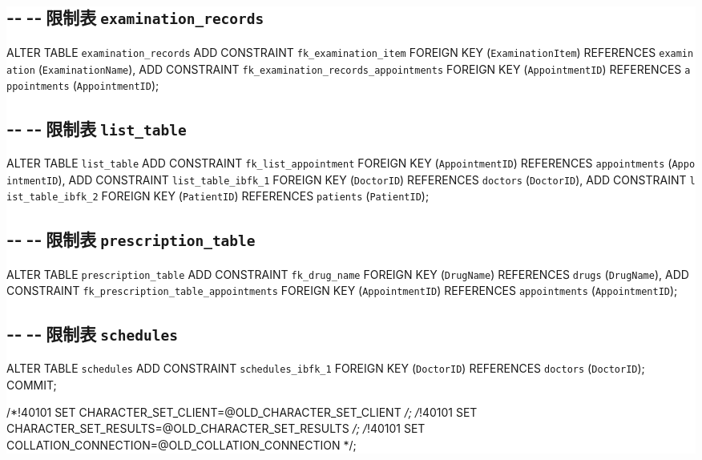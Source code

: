 --
-- 限制表 `examination_records`
--
ALTER TABLE `examination_records`
  ADD CONSTRAINT `fk_examination_item` FOREIGN KEY (`ExaminationItem`) REFERENCES `examination` (`ExaminationName`),
  ADD CONSTRAINT `fk_examination_records_appointments` FOREIGN KEY (`AppointmentID`) REFERENCES `appointments` (`AppointmentID`);

--
-- 限制表 `list_table`
--
ALTER TABLE `list_table`
  ADD CONSTRAINT `fk_list_appointment` FOREIGN KEY (`AppointmentID`) REFERENCES `appointments` (`AppointmentID`),
  ADD CONSTRAINT `list_table_ibfk_1` FOREIGN KEY (`DoctorID`) REFERENCES `doctors` (`DoctorID`),
  ADD CONSTRAINT `list_table_ibfk_2` FOREIGN KEY (`PatientID`) REFERENCES `patients` (`PatientID`);

--
-- 限制表 `prescription_table`
--
ALTER TABLE `prescription_table`
  ADD CONSTRAINT `fk_drug_name` FOREIGN KEY (`DrugName`) REFERENCES `drugs` (`DrugName`),
  ADD CONSTRAINT `fk_prescription_table_appointments` FOREIGN KEY (`AppointmentID`) REFERENCES `appointments` (`AppointmentID`);

--
-- 限制表 `schedules`
--
ALTER TABLE `schedules`
  ADD CONSTRAINT `schedules_ibfk_1` FOREIGN KEY (`DoctorID`) REFERENCES `doctors` (`DoctorID`);
COMMIT;

/*!40101 SET CHARACTER_SET_CLIENT=@OLD_CHARACTER_SET_CLIENT */;
/*!40101 SET CHARACTER_SET_RESULTS=@OLD_CHARACTER_SET_RESULTS */;
/*!40101 SET COLLATION_CONNECTION=@OLD_COLLATION_CONNECTION */;

